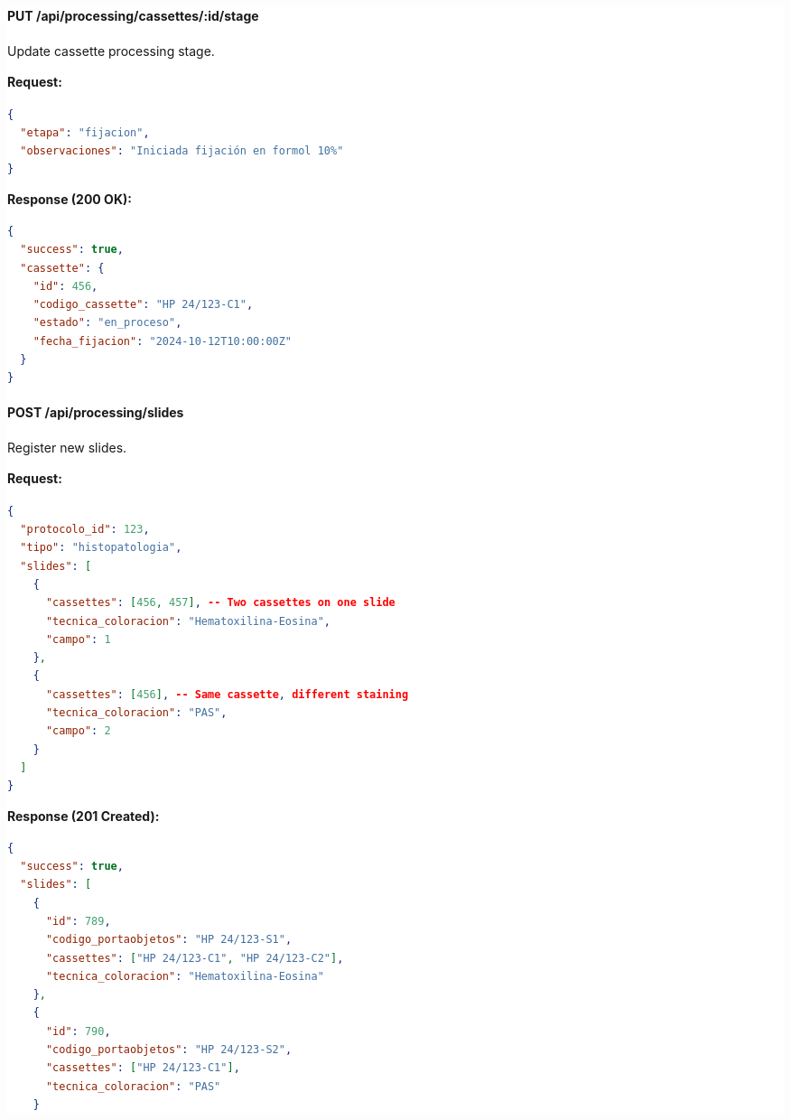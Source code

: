 ```json
```

#### PUT /api/processing/cassettes/:id/stage
Update cassette processing stage.

**Request:**
```json
{
  "etapa": "fijacion",
  "observaciones": "Iniciada fijación en formol 10%"
}
```

**Response (200 OK):**
```json
{
  "success": true,
  "cassette": {
    "id": 456,
    "codigo_cassette": "HP 24/123-C1",
    "estado": "en_proceso",
    "fecha_fijacion": "2024-10-12T10:00:00Z"
  }
}
```

#### POST /api/processing/slides
Register new slides.

**Request:**
```json
{
  "protocolo_id": 123,
  "tipo": "histopatologia",
  "slides": [
    {
      "cassettes": [456, 457], -- Two cassettes on one slide
      "tecnica_coloracion": "Hematoxilina-Eosina",
      "campo": 1
    },
    {
      "cassettes": [456], -- Same cassette, different staining
      "tecnica_coloracion": "PAS",
      "campo": 2
    }
  ]
}
```

**Response (201 Created):**
```json
{
  "success": true,
  "slides": [
    {
      "id": 789,
      "codigo_portaobjetos": "HP 24/123-S1",
      "cassettes": ["HP 24/123-C1", "HP 24/123-C2"],
      "tecnica_coloracion": "Hematoxilina-Eosina"
    },
    {
      "id": 790,
      "codigo_portaobjetos": "HP 24/123-S2",
      "cassettes": ["HP 24/123-C1"],
      "tecnica_coloracion": "PAS"
    }
```